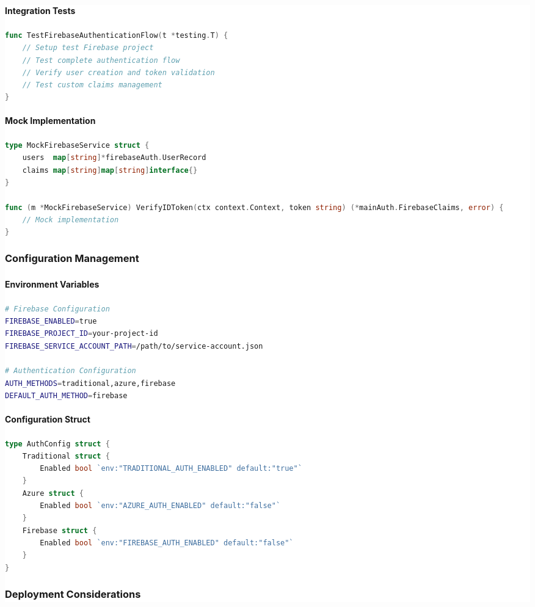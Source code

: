 #### Integration Tests
```go
func TestFirebaseAuthenticationFlow(t *testing.T) {
    // Setup test Firebase project
    // Test complete authentication flow
    // Verify user creation and token validation
    // Test custom claims management
}
```

#### Mock Implementation
```go
type MockFirebaseService struct {
    users  map[string]*firebaseAuth.UserRecord
    claims map[string]map[string]interface{}
}

func (m *MockFirebaseService) VerifyIDToken(ctx context.Context, token string) (*mainAuth.FirebaseClaims, error) {
    // Mock implementation
}
```

### Configuration Management

#### Environment Variables
```bash
# Firebase Configuration
FIREBASE_ENABLED=true
FIREBASE_PROJECT_ID=your-project-id
FIREBASE_SERVICE_ACCOUNT_PATH=/path/to/service-account.json

# Authentication Configuration
AUTH_METHODS=traditional,azure,firebase
DEFAULT_AUTH_METHOD=firebase
```

#### Configuration Struct
```go
type AuthConfig struct {
    Traditional struct {
        Enabled bool `env:"TRADITIONAL_AUTH_ENABLED" default:"true"`
    }
    Azure struct {
        Enabled bool `env:"AZURE_AUTH_ENABLED" default:"false"`
    }
    Firebase struct {
        Enabled bool `env:"FIREBASE_AUTH_ENABLED" default:"false"`
    }
}
```

### Deployment Considerations
